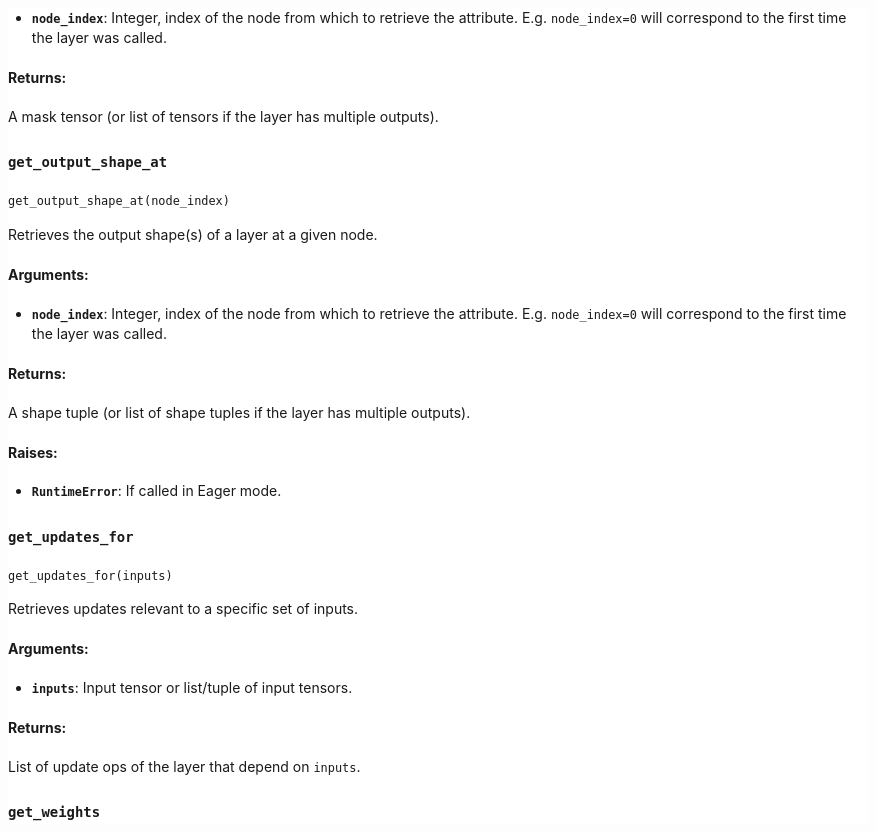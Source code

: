 
* <b>`node_index`</b>: Integer, index of the node
    from which to retrieve the attribute.
    E.g. `node_index=0` will correspond to the
    first time the layer was called.


#### Returns:

A mask tensor
(or list of tensors if the layer has multiple outputs).


<h3 id="get_output_shape_at"><code>get_output_shape_at</code></h3>

``` python
get_output_shape_at(node_index)
```

Retrieves the output shape(s) of a layer at a given node.


#### Arguments:


* <b>`node_index`</b>: Integer, index of the node
    from which to retrieve the attribute.
    E.g. `node_index=0` will correspond to the
    first time the layer was called.


#### Returns:

A shape tuple
(or list of shape tuples if the layer has multiple outputs).



#### Raises:


* <b>`RuntimeError`</b>: If called in Eager mode.

<h3 id="get_updates_for"><code>get_updates_for</code></h3>

``` python
get_updates_for(inputs)
```

Retrieves updates relevant to a specific set of inputs.


#### Arguments:


* <b>`inputs`</b>: Input tensor or list/tuple of input tensors.


#### Returns:

List of update ops of the layer that depend on `inputs`.


<h3 id="get_weights"><code>get_weights</code></h3>
